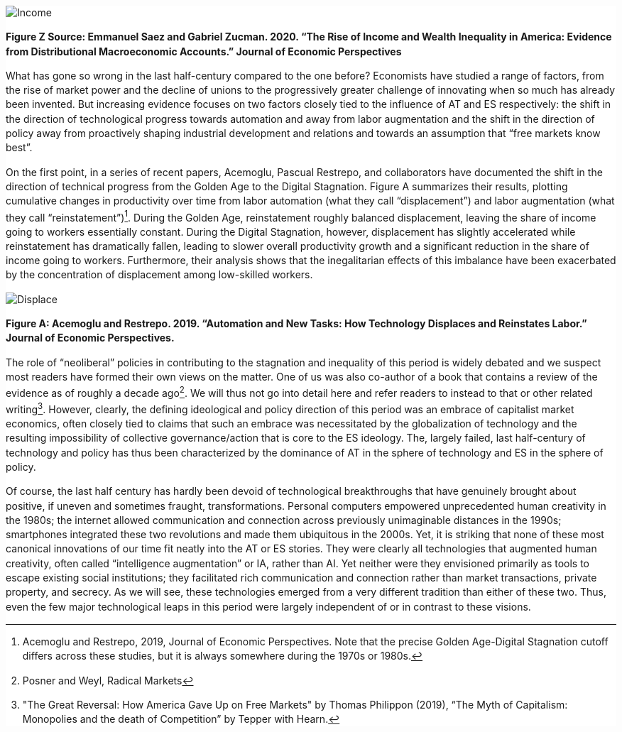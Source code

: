 <img src="https://raw.githubusercontent.com/pluralitybook/plurality/main/figs/income.png" width="100%" alt="Income">

**Figure Z Source: Emmanuel Saez and Gabriel Zucman. 2020. “The Rise of Income and Wealth Inequality in America: Evidence from Distributional Macroeconomic Accounts.” Journal of Economic Perspectives**

What has gone so wrong in the last half-century compared to the one before?  Economists have studied a range of factors, from the rise of market power and the decline of unions to the progressively greater challenge of innovating when so much has already been invented.  But increasing evidence focuses on two factors closely tied to the influence of AT and ES respectively: the shift in the direction of technological progress towards automation and away from labor augmentation and the shift in the direction of policy away from proactively shaping industrial development and relations and towards an assumption that “free markets know best”.  

On the first point, in a series of recent papers, Acemoglu, Pascual Restrepo, and collaborators have documented the shift in the direction of technical progress from the Golden Age to the Digital Stagnation.  Figure A summarizes their results, plotting cumulative changes in productivity over time from labor automation (what they call “displacement”) and labor augmentation (what they call “reinstatement”)[^AcemogluRestrepoStudy].   During the Golden Age, reinstatement roughly balanced displacement, leaving the share of income going to workers essentially constant.  During the Digital Stagnation, however, displacement has slightly accelerated while reinstatement has dramatically fallen, leading to slower overall productivity growth and a significant reduction in the share of income going to workers.  Furthermore, their analysis shows that the inegalitarian effects of this imbalance have been exacerbated by the concentration of displacement among low-skilled workers. 

<img src="https://raw.githubusercontent.com/pluralitybook/plurality/main/figs/displace.png" width="100%" alt="Displace">

**Figure A: Acemoglu and Restrepo. 2019. “Automation and New Tasks: How Technology Displaces and Reinstates Labor.” Journal of Economic Perspectives.**

The role of “neoliberal” policies in contributing to the stagnation and inequality of this period is widely debated and we suspect most readers have formed their own views on the matter.  One of us was also co-author of a book that contains a review of the evidence as of roughly a decade ago[^PosnerWeylBook].  We will thus not go into detail here and refer readers to instead to that or other related writing[^PhilipponBook].   However, clearly, the defining ideological and policy direction of this period was an embrace of capitalist market economics, often closely tied to claims that such an embrace was necessitated by the globalization of technology and the resulting impossibility of collective governance/action that is core to the ES ideology.  The, largely failed, last half-century of technology and policy has thus been characterized by the dominance of AT in the sphere of technology and ES in the sphere of policy.

Of course, the last half century has hardly been devoid of technological breakthroughs that have genuinely brought about positive, if uneven and sometimes fraught, transformations.  Personal computers empowered unprecedented human creativity in the 1980s; the internet allowed communication and connection across previously unimaginable distances in the 1990s; smartphones integrated these two revolutions and made them ubiquitous in the 2000s.  Yet, it is striking that none of these most canonical innovations of our time fit neatly into the AT or ES stories.  They were clearly all technologies that augmented human creativity, often called “intelligence augmentation” or IA, rather than AI.  Yet neither were they envisioned primarily as tools to escape existing social institutions; they facilitated rich communication and connection rather than market transactions, private property, and secrecy.  As we will see, these technologies emerged from a very different tradition than either of these two.  Thus, even the few major technological leaps in this period were largely independent of or in contrast to these visions.


[^NarrowCorridor]: Cite Acemoglu and Robinson. ”The narrow corridor: How nations struggle for liberty”. D Acemoglu, JA Robinson - 2019
[^Tocqueville]: Such relationships differ from those established in markets, which are based on bilateral, transactional exchange in a “universal” currency, as they denominate value in units based on local value and trust.
[^OutInTheCountry]: Gray, Out in the Country 2009.  O’Day and Heinberg 2021.  Allcott et al., 2020.
[^GhostWork]: Cite Gray and Suri, Autor. ”Ghost work: How to stop Silicon Valley from building a new global underclass” ML Gray, S Suri - 2019
[^PolarizationResearch]: Levitsky, S. & Ziblatt, D. (2018). How Democracies Die. Crown. Mounk, Y. (2018). The People vs. Democracy: Why Our Freedom Is in Danger and How to Save It. Harvard University Press. Sunstein, C. R. (2017). #Republic: Divided. Democracy in the Age of Social Media. Princeton University Press. Jamieson, K. H. & Capella, J. N. (2008). Echo Chamber: Rush Limbaugh and the Conservative Media Establishment. Oxford University Press.
[^FinancialInnovation]: Simsek, A. (2021). The Macroeconomics of Financial Speculation. The Annual Review of Economics, 13, p.335-69
[^CryptoChallenges]: "The Dark Side of Cryptocurrencies: How to Tackle the Challenges" by Chee-Wee Tan and Shan-Ling Pan (2019)"Crypto-asset market surveillance" by the Financial Stability Board (2020), "Cryptocurrencies and the Future of Money" by Carlo Gola and Andrea Nodari (2018), "Regulating Cryptocurrencies: Insights from a Survey of Central Banks" by Jon Frost and Adam Aitken (2018), "Cryptocurrencies and the Global Financial System: An Overview" by Michael Kumhof and Clara Vega (2018), "Cryptocurrencies: A Primer" by C. Eugene Steuerle and Caleb Quakenbush (2019) "Crypto-currencies: An Innovative but Unstable Financial Asset" by Paola Lucantoni and Niclas Werthén (2019) "Regulating Cryptocurrencies: Analyzing Existing and Proposed Legal Frameworks" by Frank Pasquale (2019), "Crypto-Assets: Implications for Financial Stability, Monetary Policy, and Payment Systems" by the International Monetary Fund (2018)"The Challenges of Regulating Cryptocurrencies and Blockchain Technology" by Ansgar Belke and Dominik Supplieth (2019)
[^TechnologySocietyImpact]: Harris, T. (2016). How technology hijacks people’s minds : from a magician and Google’s design ethicist. [online] Medium. Available at: https://medium.com/@tristanharris/how-technology-hijacks-peoples-minds-from-a-magician-and-google-s-design-ethicist-56d62ef5edf3 [Accessed 21 Feb. 2023]. Harris, T. (2018). Time well spent. [online] Time Well Spent. Available at: https://www.timewellspent.io/ [Accessed 21 Feb. 2023]. Schmachtenberger, D. (2017). The War on Sensemaking, Daniel Schmachtenberger at the "Reawakening Our Human Sense-Making" conference. [online] YouTube. Available at: https://www.youtube.com/watch?v=4fjKdVxPwmM [Accessed 21 Feb. 202 Schmachtenberger, D. (2020). Civilization Emergence. [online] Civilization Emerging. Available at: https://civilizationemerging.com/ [Accessed 21 Feb. 2023].
[^SurveillanceCapitalism]: The Age of Surveillance Capitalism: The Fight for a Human Future at the New Frontier of Power" by Shoshana Zuboff (2019);"Weapons of Math Destruction: How Big Data Increases Inequality and Threatens Democracy" by Cathy O'Neil (2016); "The Big Data Opportunity in Our Driverless Future" by Evangelos Simoudis (2018); "Artificial Intelligence and Economic Growth" by Philippe Aghion, Mathias Dewatripont, and Julian Kolev (2019); "The Rise of the Robots: Technology and the Threat of a Jobless Future" by Martin Ford (2015); "AI Superpowers: China, Silicon Valley, and the New World Order" by Kai-Fu Lee (2018); "The Transparent Society: Will Technology Force Us to Choose Between Privacy and Freedom?" by David Brin (1998); "Digital Privacy, Playful Media, and Miscommunication: Why Privacy Matters" by Kari Kraus (2019) "Algorithms of Oppression: How Search Engines Reinforce Racism" by Safiya Umoja Noble (2018) "Automating Inequality: How High-Tech Tools Profile, Police, and Punish the Poor" by Virginia Eubanks (2017)
[^AIChallenges]: Josh Simons Algorithms of Oppression 2023; Artificial Unintelligence: How Computers Misunderstand the World" by Meredith Broussard (2018); "Weapons of Math Destruction: How Big Data Increases Inequality and Threatens Democracy" by Cathy O'Neil (2016); "Race After Technology: Abolitionist Tools for the New Jim Code" by Ruha Benjamin (2019); "Automating Inequality: How High-Tech Tools Profile, Police, and Punish the Poor" by Virginia Eubanks (2018); "The Politics of the Artificial: Essays on Design and Design Studies" edited by Victor Margolin and Sylvia Margolin (2017); "Toward a Critical Race Methodology in Algorithmic Fairness" by Josh Simons, et al. (2021); "Decolonizing AI: Toward a More Ethical and Just AI" by Os Keyes, et al. (2020); "The Intersection of AI and Human Rights: Opportunities and Challenges" by Nicole Ozer and Steven Feldstein (2020)
[^AIandInequality]: "The Race Between Machine and Man: Implications of Technology for Growth, Factor Shares, and Employment" by Daron Acemoglu and Pascual Restrepo (2018); "Capitalism without Capital: The Rise of the Intangible Economy" by Jonathan Haskel and Stian Westlake (2018); "The Rise of the Machines: Automation, Horizontal Innovation and Income Inequality" by Daron Acemoglu and Pascual Restrepo (2018) ; "The Economics of Artificial Intelligence: An Agenda" by Ajay Agrawal, Joshua Gans, and Avi Goldfarb (2018); "The Impact of Artificial Intelligence - Widespread Job Losses" by Kai-Fu Lee (2021) ; "Skill Biased Technical Change and Rising Wage Inequality: Some Problems and Puzzles" by David Autor (2014) 
[^MarketPower]:  "The Rise of Market Power and the Macroeconomic Implications" by Jan De Loecker and Jan Eeckhout, Quarterly Journal of Economics, 2017.; "The Race Between Man and Machine: Implications of Technology for Growth, Factor Shares and Employment" by Daron Acemoglu, American Economic Review, 2019.; "The Cost of Convenience: Ridehailing and Traffic Fatalities" by John Barrios, Yael Hochberg, and Hanyi Yi, Journal of Political Economy, 2020. "Firming Up Inequality" by David Autor, David Dorn, Lawrence F. Katz, Christina Patterson, and John Van Reenen, Centre for Economic Performance Discussion Paper, 2020. "The Increasing Dominance of Large Firms" by Gustavo Grullon, Yelena Larkin, and Roni Michaely, Review of Financial Studies, 2019.; "The Digital Economy, Business Dynamism and Productivity Growth" by Chad Syverson, National Bureau of Economic Research, 2018.; "Industrial Concentration in the Age of Digital Platforms" by Fiona Scott Morton, Yale Law Journal, 2019.;"The Failure of Free Entry" by Philippe Aghion, Antonin Bergeaud, Timo Boppart, Peter Klenow, and Huiyu Li, Review of Economic Studies, 2019.; "The Capitalist Machine: Computerization, Workers' Power, and the Decline in Labor's Share within U.S. Industries" by Shouyong Shi and Wei Cui, Journal of Political Economy, 2021.
[^AuthoritarianTech]: AI Superpowers: China, Silicon Valley, and the New World Order by Kai-Fu Lee; The Dictator's Dilemma: The Chinese Communist Party's Strategy for Survival by Bruce J. Dickson; The Cost of Connection by Nick Couldry and Ulysses Mejias; "Artificial Intelligence and National Security" by Paul Scharre "The New Digital Authoritarianism: Xi Jinping's Vision for the Future of Governance" by Samantha Hoffman "Data Colonialism: Rethinking Big Data's Relation to the Contemporary Subject" by Jack Linchuan Qiu "The Future of Power in the Digital Age" by Taylor Owen and Ben Scott "The Rise of Digital Repression: How Technology is Reshaping Power, Politics, and Resistance" by Steven Feldstein. 
[^DemocracyTechHostility]: OpenForumEurope.org Open Tech Communitythe European Commission published a study on the impact of open source software (OSS)The fear of strict control of data in the EU a few years ago this has led to a lack of competition and innovation, as well as an increased risk of the market.  Now, we can see more investments in OSS. This is also thanks to the steps of innovation in many eastern European countries. If the country fails to maintain and keep its investment in digital tech to connect people or public sector things, it will cause a huge loss in future including democratic pluralism. Conically we are seeing the importance of digital OSS in the war between Ukraine and Russia.
[^PublicOpinionTech]: https://news.gallup.com/poll/329666/views-big-tech-worsen-public-wants-regulation.aspx but see also https://ec.europa.eu/commission/presscorner/detail/en/IP_21_4645 https://www.pewresearch.org/internet/2022/03/17/ai-and-human-enhancement-americans-openness-is-tempered-by-a-range-of-concerns/ https://deliverypdf.ssrn.com/delivery.php?ID=378070074070096106120096075093127076009075022081036087078089015067078006091125065007021011006001039100019103096003108083114089116049039081035024111121091071093107025069011095094068091120007107065101126071008081003028090028030076083084111115121117089072&EXT=pdf&INDEX=TRUE  
[^TechInvestmentDecline]: Possible sources: "The Innovation Illusion: How So Little is Created by So Many Working So Hard" by Fredrik Erixon and Bjorn Weigel (2016), "The Rise and Fall of American Growth: The U.S. Standard of Living since the Civil War" by Robert J. Gordon (2016)
[^PublicInterestTech]: For example, even public interest open source code is mostly invested in by private actors, though recently the US Government has made some efforts to support that sector with the launch of code.gov.
[^AltmanInterview]: Altman interview with Ezra Klein….NEED FORMAL CITE
[^TechStrategyPRC]:  "Made in China 2025: The Industrial Plan that China Doesn't Want to Talk About" by Usha C. V. Haley and George T. Haley (2018); "China's Economic Transformation: Lessons, Impact, and the Path Forward" edited by Zhiwu Chen and Chun Chang (2021); "Innovation in China: Challenging the Global Science and Technology System" edited by Cong Cao (2019); "The Digital Silk Road: China's Information Capitalism and Its Geopolitical Implications" by Winston Ma (2020); "The State, Business and Education: Public-Private Partnerships Revisited" edited by Anthony Welch and Xiaobing Wang (2020)
[^DigitalDisconnect]: THIS STILL NEEDS LOTS MORE WORK BUT HERE ARE SOME SOURCES: "Digital Disconnect: How Capitalism is Turning the Internet Against Democracy" by Robert W. McChesney (2013) "The Internet Trap: How the Digital Economy Builds Monopolies and Undermines Democracy" by Matthew Hindman (2018) "The Hacked World Order: How Nations Fight, Trade, Maneuver, and Manipulate in the Digital Age" by Adam Segal (2016) "Information Wars: How We Lost the Global Battle Against Disinformation and What We Can Do About It" by Richard Stengel (2019)"The Attention Merchants: The Epic Scramble to Get Inside Our Heads" by Tim Wu (2017)
[^TechInvestmentPRC]: “Chinese 14th 5-Year-Plan for National Informatization, available in English and Mandarin at https://digichina.stanford.edu/work/translation-14th-five-year-plan-for-national-informatization-dec-2021/.
[^SingleRating]:   CITES HERE.
[^ScienceFiction]:  "The Future of Another Timeline" by Annalee Newitz (2019); "Walkaway" by Cory Doctorow (2017); "Infomocracy" by Malka Older (2016); "The Power" by Naomi Alderman (2016); "The Three-Body Problem" by Cixin Liu (2008); "The Windup Girl" by Paolo Bacigalupi (2009);"The Diamond Age" by Neal Stephenson (1995); "The Peripheral" by William Gibson (2014); "Snow Crash" by Neal Stephenson (1992)
[^STS]:    "The Technological Society" by Jacques Ellul (1964). "The Social Shaping of Technology" by Donald A. MacKenzie and Judy Wajcman (2018); "The Cybernetic Brain: Sketches of Another Future" by Andrew Pickering (2010); "The Social Construction of Technological Systems: New Directions in the Sociology and History of Technology" by Wiebe E. Bijker, Thomas P. Hughes, and Trevor Pinch (2012); "The Philosophy of Science and Technology Studies" by Steve Fuller (2006); "Technics and Civilization" by Lewis Mumford (2010)
[^PowerProgress]:   Power and Progress: Our Thousand-Year Struggle Over Technology and Prosperity
[^GartnerReport]: According to a report by the research and advisory company Gartner, worldwide government spending on AI is expected to reach 37 billion in 2021, a 22.4% increase from the previous year. - China leads the world in AI investment: Chinese companies invested 25 billion in AI in 2017, compared to 9.7 billion in the US.In 2021, the US Senate passed a 250 billion bill that includes $52 billion for semiconductor research and development, which is expected to boost the country's AI capabilities.  Additionally, in the same year, the European Union announced an 8.3 billion investment in artificial intelligence, cybersecurity, and supercomputers as part of its Digital Decade plan.In 2021, the Bank of Japan started experimenting with central bank digital currency (CBDC) and China's central bank launched a digital yuan trial program in several cities.
[^LickliderReflection]:  Licklider, “Computers and Government”
[^AcemogluRestrepoStudy]: Acemoglu and Restrepo, 2019, Journal of Economic Perspectives.  Note that the precise Golden Age-Digital Stagnation cutoff differs across these studies, but it is always somewhere during the 1970s or 1980s.
[^PosnerWeylBook]: Posner and Weyl, Radical Markets
[^PhilipponBook]:   "The Great Reversal: How America Gave Up on Free Markets" by Thomas Philippon (2019), “The Myth of Capitalism: Monopolies and the death of Competition” by Tepper with Hearn.
[^CambridgeDemocracySurvey]: Cambridge Center for Future of Democracy
[^EdelmanTrustBarometer]: . According to the 2021 Edelman Trust Barometer, only 57% of global respondents trust technology as a reliable source of information. This represents a decline of 4 points from the previous year's survey. A 2020 survey by Pew Research Center found that 72% of Americans believe that social media companies have too much power and influence over the news that people see. Additionally, 51% of respondents said they were very or somewhat concerned about the role of technology in political polarization. A 2019 survey by the Center for the Governance of AI at the University of Oxford found that only 33% of Americans believe that tech companies are generally trustworthy. In a 2020 survey of 9,000 people in nine countries, conducted by Ipsos MORI, only 30% of respondents said that they trust social media companies to behave responsibly with their data. 
[^GallupInstitutionConfidence]: https://news.gallup.com/poll/1597/confidence-institutions.aspx
[^TrustInPublicInstitutions]: https://www.un.org/development/desa/dspd/2021/07/trust-public-institutions/ and Kolczynska, Bürkner, Kennedy and Vehtari
[^RussianDigitalControl]: Reuters, "Face control: Russian police go digital against protesters", available at https://www.reuters.com/article/us-russia-politics-navalny-tech-idUSKBN2AB1U2. See also https://www.rferl.org/a/russia-dissent-cctv-detentions-days-later-strategy/31227889.html
[^RussianDraftEvaders]: Human Rights Watch, "Russia Uses Facial Recognition to Hunt Down Draft Evaders", available at https://www.hrw.org/news/2022/10/26/russia-uses-facial-recognition-hunt-down-draft-evaders